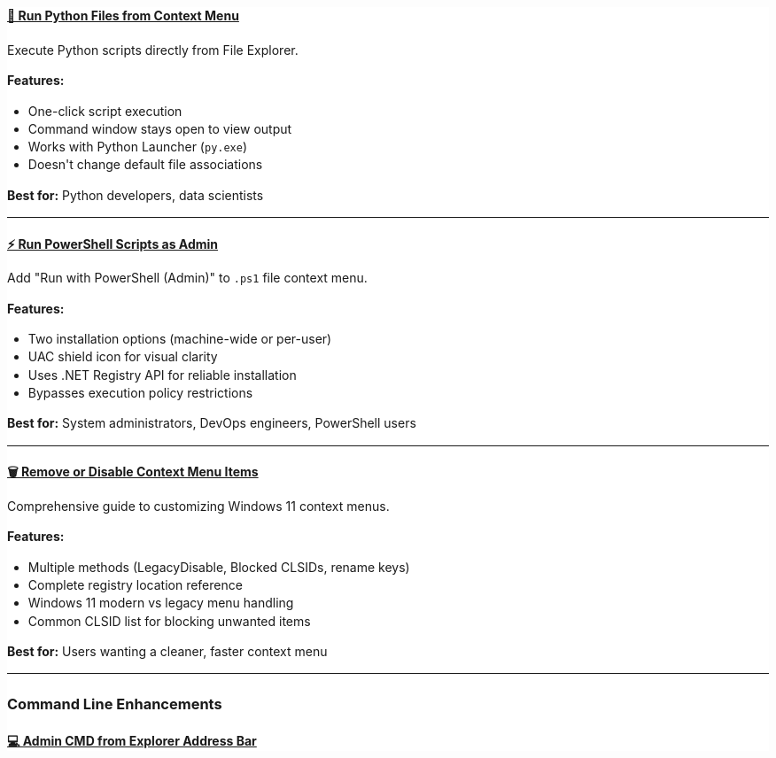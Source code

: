 #### [🐍 Run Python Files from Context Menu](https://github.com/Michael-Matta1/windows-utilities-tweaks/tree/main/add%20run_with_python%20option%20to%20.py)

Execute Python scripts directly from File Explorer.

**Features:**

-   One-click script execution
-   Command window stays open to view output
-   Works with Python Launcher (`py.exe`)
-   Doesn't change default file associations

**Best for:** Python developers, data scientists

---

#### [⚡ Run PowerShell Scripts as Admin](https://github.com/Michael-Matta1/windows-utilities-tweaks/tree/main/Add%20Context%20Menu%20option%20to%20run%20.ps1%20files%20as%20Admin)

Add "Run with PowerShell (Admin)" to `.ps1` file context menu.

**Features:**

-   Two installation options (machine-wide or per-user)
-   UAC shield icon for visual clarity
-   Uses .NET Registry API for reliable installation
-   Bypasses execution policy restrictions

**Best for:** System administrators, DevOps engineers, PowerShell users

---

#### [🗑️ Remove or Disable Context Menu Items](https://github.com/Michael-Matta1/windows-utilities-tweaks/tree/main/Remove%20or%20Disable%20Context%20Menu%20Items)

Comprehensive guide to customizing Windows 11 context menus.

**Features:**

-   Multiple methods (LegacyDisable, Blocked CLSIDs, rename keys)
-   Complete registry location reference
-   Windows 11 modern vs legacy menu handling
-   Common CLSID list for blocking unwanted items

**Best for:** Users wanting a cleaner, faster context menu

---

### Command Line Enhancements

#### [💻 Admin CMD from Explorer Address Bar](https://github.com/Michael-Matta1/windows-utilities-tweaks/tree/main/Explorer%20Address%20Bar%20Admin%20CMD%20shortcut)
